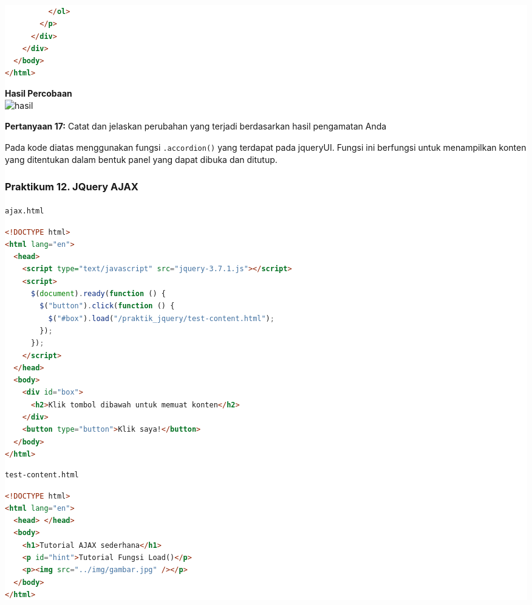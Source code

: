 ```html
          </ol>
        </p>
      </div>
    </div>
  </body>
</html>
```

**Hasil Percobaan**<br>
![hasil](img/image-34.png)<br>

**Pertanyaan 17:** Catat dan jelaskan perubahan yang terjadi berdasarkan hasil pengamatan Anda <br>

Pada kode diatas menggunakan fungsi `.accordion()` yang terdapat pada jqueryUI. Fungsi ini berfungsi untuk menampilkan konten yang ditentukan dalam bentuk panel yang dapat dibuka dan ditutup.<br>

### **Praktikum 12. JQuery AJAX**

`ajax.html`

```html
<!DOCTYPE html>
<html lang="en">
  <head>
    <script type="text/javascript" src="jquery-3.7.1.js"></script>
    <script>
      $(document).ready(function () {
        $("button").click(function () {
          $("#box").load("/praktik_jquery/test-content.html");
        });
      });
    </script>
  </head>
  <body>
    <div id="box">
      <h2>Klik tombol dibawah untuk memuat konten</h2>
    </div>
    <button type="button">Klik saya!</button>
  </body>
</html>
```

`test-content.html`

```html
<!DOCTYPE html>
<html lang="en">
  <head> </head>
  <body>
    <h1>Tutorial AJAX sederhana</h1>
    <p id="hint">Tutorial Fungsi Load()</p>
    <p><img src="../img/gambar.jpg" /></p>
  </body>
</html>
```
